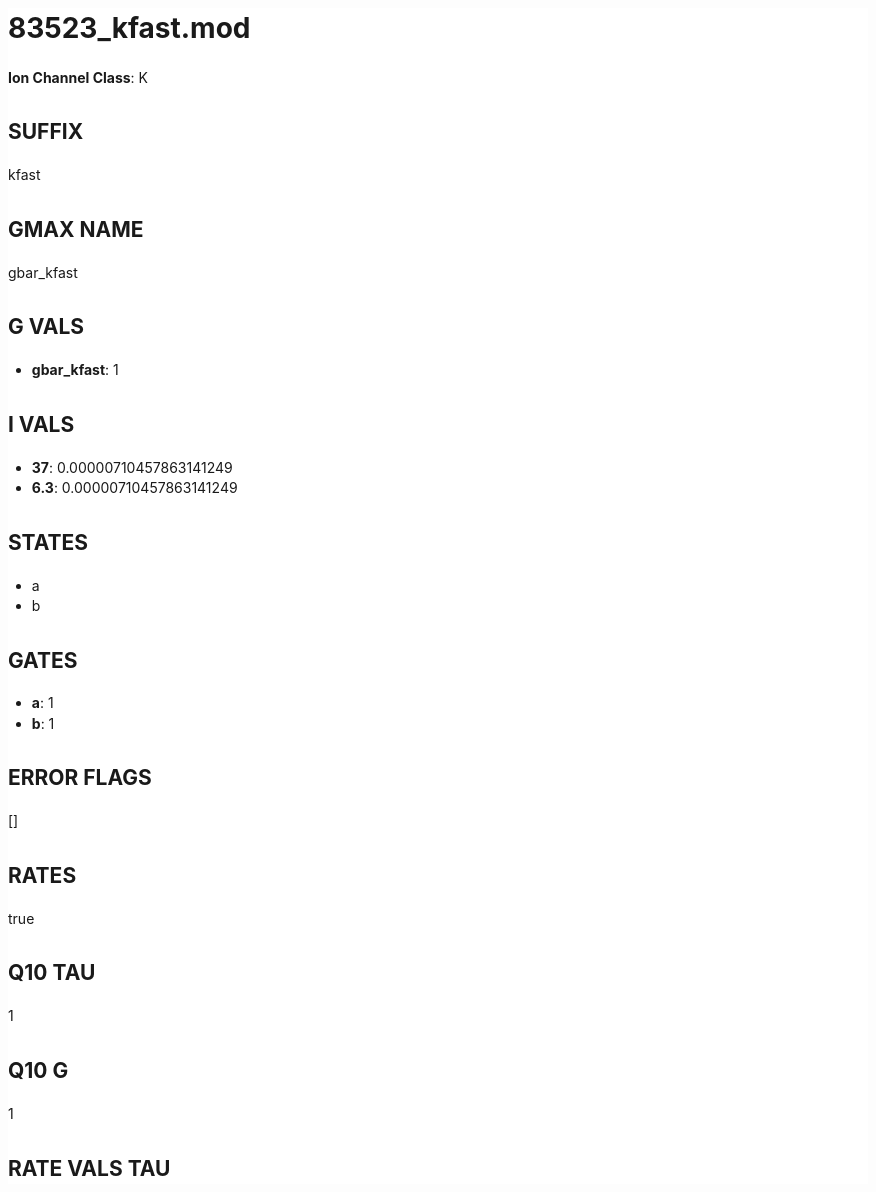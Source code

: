 # 83523_kfast.mod

**Ion Channel Class**: K

## SUFFIX

kfast

## GMAX NAME

gbar_kfast

## G VALS

- **gbar_kfast**: 1

## I VALS

- **37**: 0.00000710457863141249
- **6.3**: 0.00000710457863141249

## STATES

- a
- b

## GATES

- **a**: 1
- **b**: 1

## ERROR FLAGS

[]

## RATES

true

## Q10 TAU

1

## Q10 G

1

## RATE VALS TAU
